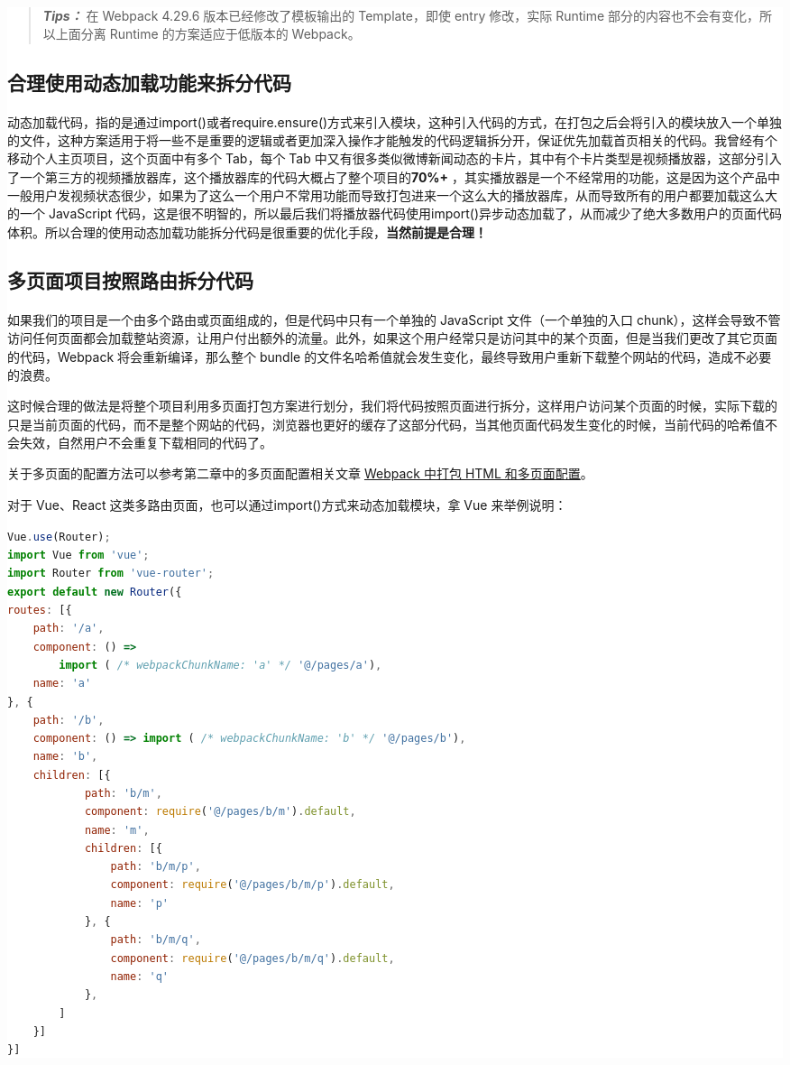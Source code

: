 > ***Tips：*** 在 Webpack 4.29.6 版本已经修改了模板输出的 Template，即使 entry 修改，实际 Runtime 部分的内容也不会有变化，所以上面分离 Runtime 的方案适应于低版本的 Webpack。

## 合理使用动态加载功能来拆分代码

动态加载代码，指的是通过import()或者require.ensure()方式来引入模块，这种引入代码的方式，在打包之后会将引入的模块放入一个单独的文件，这种方案适用于将一些不是重要的逻辑或者更加深入操作才能触发的代码逻辑拆分开，保证优先加载首页相关的代码。我曾经有个移动个人主页项目，这个页面中有多个 Tab，每个 Tab 中又有很多类似微博新闻动态的卡片，其中有个卡片类型是视频播放器，这部分引入了一个第三方的视频播放器库，这个播放器库的代码大概占了整个项目的**70%+** ，其实播放器是一个不经常用的功能，这是因为这个产品中一般用户发视频状态很少，如果为了这么一个用户不常用功能而导致打包进来一个这么大的播放器库，从而导致所有的用户都要加载这么大的一个 JavaScript 代码，这是很不明智的，所以最后我们将播放器代码使用import()异步动态加载了，从而减少了绝大多数用户的页面代码体积。所以合理的使用动态加载功能拆分代码是很重要的优化手段，**当然前提是合理！**

## 多页面项目按照路由拆分代码
如果我们的项目是一个由多个路由或页面组成的，但是代码中只有一个单独的 JavaScript 文件（一个单独的入口 chunk），这样会导致不管访问任何页面都会加载整站资源，让用户付出额外的流量。此外，如果这个用户经常只是访问其中的某个页面，但是当我们更改了其它页面的代码，Webpack 将会重新编译，那么整个 bundle 的文件名哈希值就会发生变化，最终导致用户重新下载整个网站的代码，造成不必要的浪费。

这时候合理的做法是将整个项目利用多页面打包方案进行划分，我们将代码按照页面进行拆分，这样用户访问某个页面的时候，实际下载的只是当前页面的代码，而不是整个网站的代码，浏览器也更好的缓存了这部分代码，当其他页面代码发生变化的时候，当前代码的哈希值不会失效，自然用户不会重复下载相同的代码了。

关于多页面的配置方法可以参考第二章中的多页面配置相关文章 [Webpack 中打包 HTML 和多页面配置](./0013.html)。

对于 Vue、React 这类多路由页面，也可以通过import()方式来动态加载模块，拿 Vue 来举例说明：

```javascript
Vue.use(Router);
import Vue from 'vue';
import Router from 'vue-router';
export default new Router({
routes: [{
    path: '/a',
    component: () =>
        import ( /* webpackChunkName: 'a' */ '@/pages/a'),
    name: 'a'
}, {
    path: '/b',
    component: () => import ( /* webpackChunkName: 'b' */ '@/pages/b'),
    name: 'b',
    children: [{
            path: 'b/m',
            component: require('@/pages/b/m').default,
            name: 'm',
            children: [{
                path: 'b/m/p',
                component: require('@/pages/b/m/p').default,
                name: 'p'
            }, {
                path: 'b/m/q',
                component: require('@/pages/b/m/q').default,
                name: 'q'
            },
        ]
    }]
}]
```
